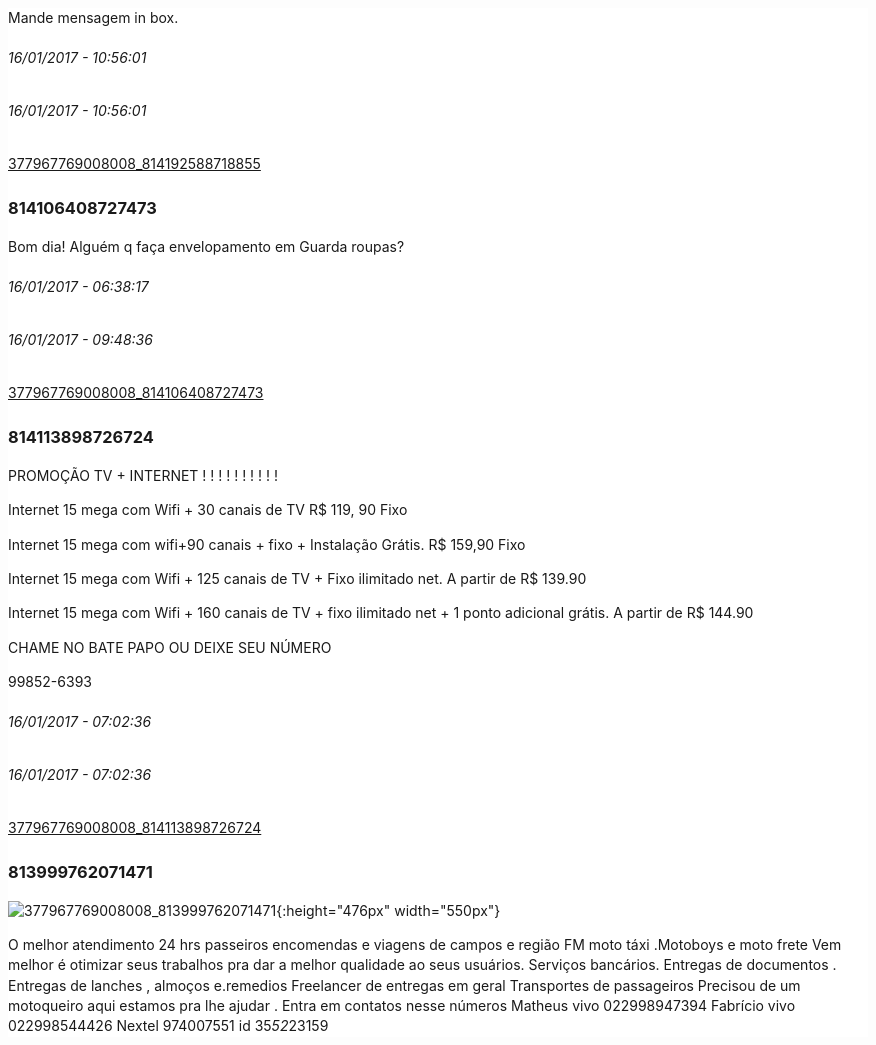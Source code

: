Mande mensagem in box.

###### 16/01/2017 - 10:56:01

###### 16/01/2017 - 10:56:01
[377967769008008_814192588718855](https://www.facebook.com/377967769008008/posts/814192588718855)


### 814106408727473
Bom dia! Alguém q faça envelopamento em Guarda roupas?

###### 16/01/2017 - 06:38:17

###### 16/01/2017 - 09:48:36
[377967769008008_814106408727473](https://www.facebook.com/377967769008008/posts/814106408727473)


### 814113898726724
PROMOÇÃO TV + INTERNET ! ! ! ! ! ! ! ! ! !

Internet 15 mega com Wifi + 30 canais de TV 
R$ 119, 90 Fixo

Internet 15 mega com wifi+90 canais + fixo + Instalação Grátis.
R$ 159,90 Fixo

Internet 15 mega com Wifi + 125 canais de TV + Fixo ilimitado net.
A partir de R$ 139.90

Internet 15 mega com Wifi + 160 canais de TV + fixo ilimitado net + 1 ponto adicional grátis. 
A partir de R$ 144.90

CHAME NO BATE PAPO OU DEIXE SEU NÚMERO

99852-6393

###### 16/01/2017 - 07:02:36

###### 16/01/2017 - 07:02:36
[377967769008008_814113898726724](https://www.facebook.com/377967769008008/posts/814113898726724)


### 813999762071471
![377967769008008_813999762071471](https://scontent.xx.fbcdn.net/v/t1.0-9/15940444_1225083760906225_2524547346242141937_n.jpg?oh=cc4071ecc548618b01bf7e21aade72cd&oe=59235B81){:height="476px" width="550px"}

O melhor atendimento 24 hrs passeiros encomendas e viagens de campos  e região FM moto táxi .Motoboys e moto frete
Vem melhor é otimizar seus trabalhos pra dar a melhor qualidade ao  seus usuários.
Serviços bancários.
Entregas de documentos .
Entregas de lanches , almoços e.remedios
Freelancer de entregas em geral
Transportes de passageiros 
Precisou de um motoqueiro aqui estamos pra lhe ajudar . 
Entra em contatos nesse números
Matheus vivo 022998947394
Fabrício vivo 022998544426
Nextel 974007551 id 35*52*23159
